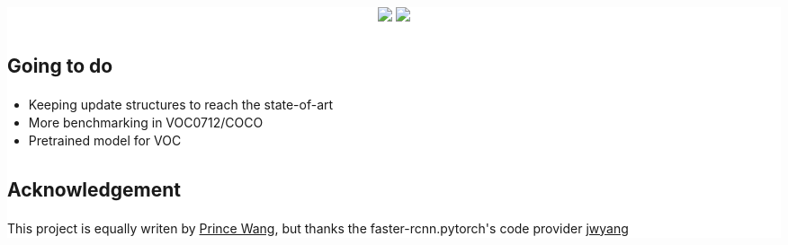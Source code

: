 <div style="color:#0000FF" align="center">
<img src="images/img3_det_res101.jpg" width="430"/> <img src="images/img4_det_res101.jpg" width="430"/>
</div>

## Going to do

- Keeping update structures to reach the state-of-art
- More benchmarking in VOC0712/COCO
- Pretrained model for VOC

## Acknowledgement

This project is equally writen by [Prince Wang](https://github.com/princewang1994), but thanks the faster-rcnn.pytorch's code provider [jwyang](https://github.com/jwyang)
